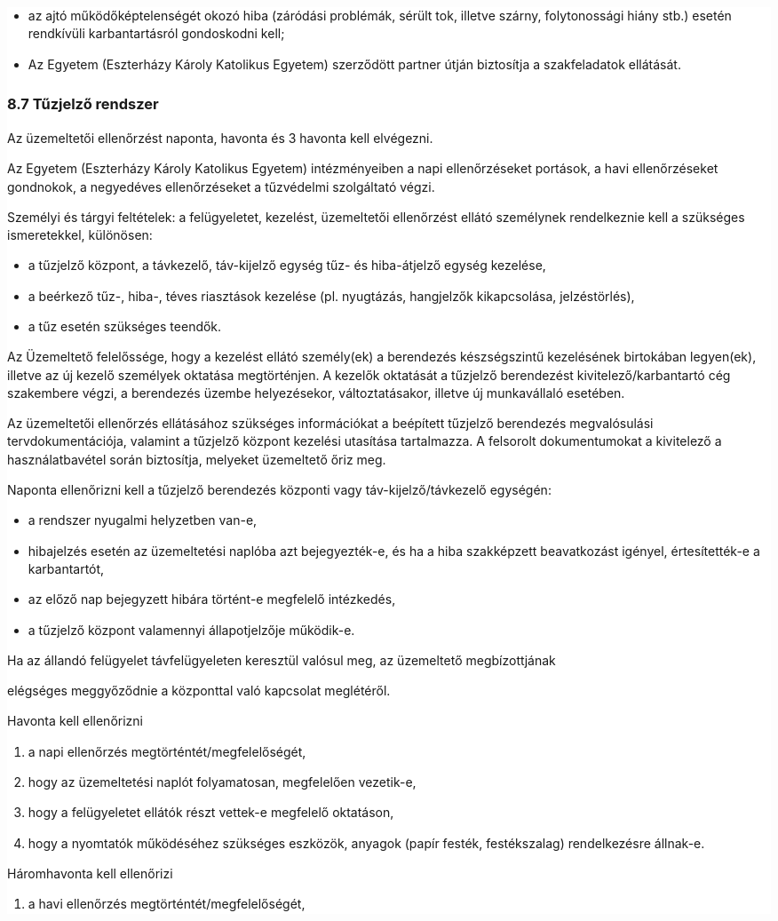 - az ajtó működőképtelenségét okozó hiba (záródási problémák, sérült tok, illetve szárny, folytonossági hiány stb.) esetén rendkívüli karbantartásról gondoskodni kell;

- Az Egyetem (Eszterházy Károly Katolikus Egyetem) szerződött partner útján biztosítja a szakfeladatok ellátását.

### 8.7 Tűzjelző rendszer

Az üzemeltetői ellenőrzést naponta, havonta és 3 havonta kell elvégezni.

Az Egyetem (Eszterházy Károly Katolikus Egyetem) intézményeiben a napi ellenőrzéseket portások, a havi ellenőrzéseket gondnokok, a negyedéves ellenőrzéseket a tűzvédelmi szolgáltató végzi.

Személyi és tárgyi feltételek: a felügyeletet, kezelést, üzemeltetői ellenőrzést ellátó személynek rendelkeznie kell a szükséges ismeretekkel, különösen:

- a tűzjelző központ, a távkezelő, táv-kijelző egység tűz- és hiba-átjelző egység kezelése,

- a beérkező tűz-, hiba-, téves riasztások kezelése (pl. nyugtázás, hangjelzők kikapcsolása, jelzéstörlés),

- a tűz esetén szükséges teendők.

Az Üzemeltető felelőssége, hogy a kezelést ellátó személy(ek) a berendezés készségszintű kezelésének birtokában legyen(ek), illetve az új kezelő személyek oktatása megtörténjen. A kezelők  oktatását a tűzjelző berendezést kivitelező/karbantartó cég szakembere végzi, a berendezés üzembe helyezésekor, változtatásakor, illetve új munkavállaló esetében.

Az üzemeltetői ellenőrzés ellátásához szükséges információkat a beépített tűzjelző berendezés megvalósulási tervdokumentációja, valamint a tűzjelző központ kezelési utasítása tartalmazza. A felsorolt dokumentumokat a kivitelező a használatbavétel során biztosítja, melyeket üzemeltető őriz meg.

Naponta ellenőrizni kell a tűzjelző berendezés központi vagy táv-kijelző/távkezelő egységén:

- a rendszer nyugalmi helyzetben van-e,

- hibajelzés esetén az üzemeltetési naplóba azt bejegyezték-e, és ha a hiba szakképzett beavatkozást igényel, értesítették-e a karbantartót,

- az előző nap bejegyzett hibára történt-e megfelelő intézkedés,

- a tűzjelző központ valamennyi állapotjelzője működik-e.

Ha az állandó felügyelet távfelügyeleten keresztül valósul meg, az üzemeltető megbízottjának

elégséges meggyőződnie a központtal való kapcsolat meglétéről.

Havonta kell ellenőrizni

1. a napi ellenőrzés megtörténtét/megfelelőségét,

2. hogy az üzemeltetési naplót folyamatosan, megfelelően vezetik-e,

3. hogy a felügyeletet ellátók részt vettek-e megfelelő oktatáson,

4. hogy a nyomtatók működéséhez szükséges eszközök, anyagok (papír festék, festékszalag) rendelkezésre állnak-e.

Háromhavonta kell ellenőrizi

1. a havi ellenőrzés megtörténtét/megfelelőségét,
